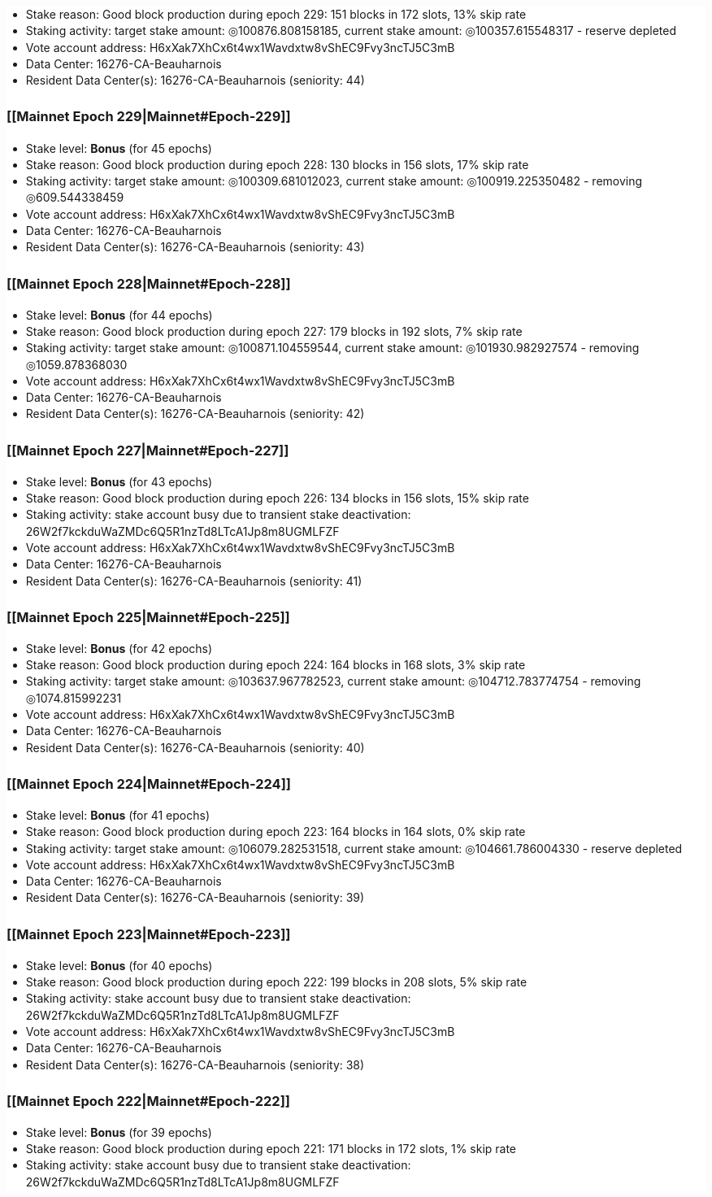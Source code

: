 * Stake reason: Good block production during epoch 229: 151 blocks in 172 slots, 13% skip rate
* Staking activity: target stake amount: ◎100876.808158185, current stake amount: ◎100357.615548317 - reserve depleted
* Vote account address: H6xXak7XhCx6t4wx1Wavdxtw8vShEC9Fvy3ncTJ5C3mB
* Data Center: 16276-CA-Beauharnois
* Resident Data Center(s): 16276-CA-Beauharnois (seniority: 44)
### [[Mainnet Epoch 229|Mainnet#Epoch-229]]
* Stake level: **Bonus** (for 45 epochs)
* Stake reason: Good block production during epoch 228: 130 blocks in 156 slots, 17% skip rate
* Staking activity: target stake amount: ◎100309.681012023, current stake amount: ◎100919.225350482 - removing ◎609.544338459
* Vote account address: H6xXak7XhCx6t4wx1Wavdxtw8vShEC9Fvy3ncTJ5C3mB
* Data Center: 16276-CA-Beauharnois
* Resident Data Center(s): 16276-CA-Beauharnois (seniority: 43)
### [[Mainnet Epoch 228|Mainnet#Epoch-228]]
* Stake level: **Bonus** (for 44 epochs)
* Stake reason: Good block production during epoch 227: 179 blocks in 192 slots, 7% skip rate
* Staking activity: target stake amount: ◎100871.104559544, current stake amount: ◎101930.982927574 - removing ◎1059.878368030
* Vote account address: H6xXak7XhCx6t4wx1Wavdxtw8vShEC9Fvy3ncTJ5C3mB
* Data Center: 16276-CA-Beauharnois
* Resident Data Center(s): 16276-CA-Beauharnois (seniority: 42)
### [[Mainnet Epoch 227|Mainnet#Epoch-227]]
* Stake level: **Bonus** (for 43 epochs)
* Stake reason: Good block production during epoch 226: 134 blocks in 156 slots, 15% skip rate
* Staking activity: stake account busy due to transient stake deactivation: 26W2f7kckduWaZMDc6Q5R1nzTd8LTcA1Jp8m8UGMLFZF
* Vote account address: H6xXak7XhCx6t4wx1Wavdxtw8vShEC9Fvy3ncTJ5C3mB
* Data Center: 16276-CA-Beauharnois
* Resident Data Center(s): 16276-CA-Beauharnois (seniority: 41)
### [[Mainnet Epoch 225|Mainnet#Epoch-225]]
* Stake level: **Bonus** (for 42 epochs)
* Stake reason: Good block production during epoch 224: 164 blocks in 168 slots, 3% skip rate
* Staking activity: target stake amount: ◎103637.967782523, current stake amount: ◎104712.783774754 - removing ◎1074.815992231
* Vote account address: H6xXak7XhCx6t4wx1Wavdxtw8vShEC9Fvy3ncTJ5C3mB
* Data Center: 16276-CA-Beauharnois
* Resident Data Center(s): 16276-CA-Beauharnois (seniority: 40)
### [[Mainnet Epoch 224|Mainnet#Epoch-224]]
* Stake level: **Bonus** (for 41 epochs)
* Stake reason: Good block production during epoch 223: 164 blocks in 164 slots, 0% skip rate
* Staking activity: target stake amount: ◎106079.282531518, current stake amount: ◎104661.786004330 - reserve depleted
* Vote account address: H6xXak7XhCx6t4wx1Wavdxtw8vShEC9Fvy3ncTJ5C3mB
* Data Center: 16276-CA-Beauharnois
* Resident Data Center(s): 16276-CA-Beauharnois (seniority: 39)
### [[Mainnet Epoch 223|Mainnet#Epoch-223]]
* Stake level: **Bonus** (for 40 epochs)
* Stake reason: Good block production during epoch 222: 199 blocks in 208 slots, 5% skip rate
* Staking activity: stake account busy due to transient stake deactivation: 26W2f7kckduWaZMDc6Q5R1nzTd8LTcA1Jp8m8UGMLFZF
* Vote account address: H6xXak7XhCx6t4wx1Wavdxtw8vShEC9Fvy3ncTJ5C3mB
* Data Center: 16276-CA-Beauharnois
* Resident Data Center(s): 16276-CA-Beauharnois (seniority: 38)
### [[Mainnet Epoch 222|Mainnet#Epoch-222]]
* Stake level: **Bonus** (for 39 epochs)
* Stake reason: Good block production during epoch 221: 171 blocks in 172 slots, 1% skip rate
* Staking activity: stake account busy due to transient stake deactivation: 26W2f7kckduWaZMDc6Q5R1nzTd8LTcA1Jp8m8UGMLFZF